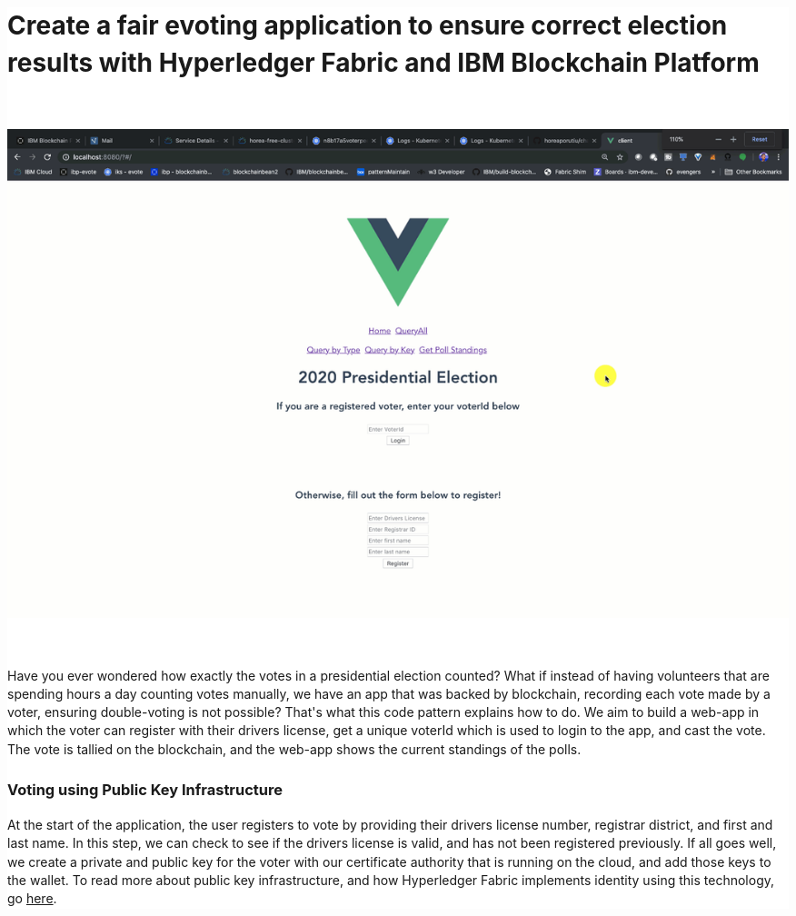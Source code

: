 # Create a fair evoting application to ensure correct election results with Hyperledger Fabric and IBM Blockchain Platform

<br>
<p align="center">
  <img src="docs/doc-gifs/demo.gif">
</p>
<br>

Have you ever wondered how exactly the votes in a presidential election 
counted? What if instead of having volunteers that are spending hours a 
day counting votes manually, we have an app that was backed by blockchain, 
recording each vote made by a voter, ensuring double-voting is not possible?
That's what this code pattern explains how to do. We aim to build a web-app
in which the voter can register with their drivers license, get a unique 
voterId which is used to login to the app, and cast the vote. The vote is 
tallied on the blockchain, and the web-app shows the current standings of the
polls. 

### Voting using Public Key Infrastructure
At the start of the application, the user registers to vote by providing their drivers license number,
registrar district, and first and last name. In this step, we can check to see if the drivers license 
is valid, and has not been registered previously. If all goes well, we create a private and public key 
for the voter with our certificate authority that is running on the cloud, and add those keys to the 
wallet. To read more about public key infrastructure, and how Hyperledger Fabric implements identity
using this technology, go [here](https://hyperledger-fabric.readthedocs.io/en/release-1.4/identity/identity.html).

